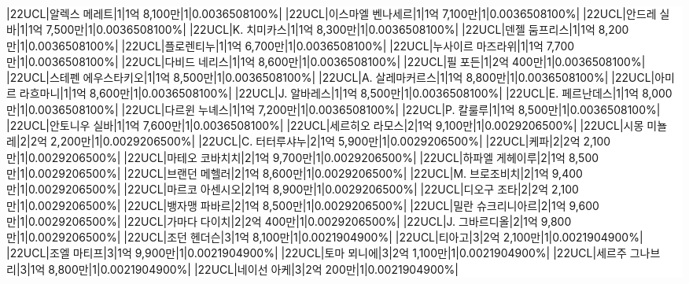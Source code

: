 |22UCL|알렉스 메레트|1|1억 8,100만|1|0.0036508100%|
|22UCL|이스마엘 벤나세르|1|1억 7,100만|1|0.0036508100%|
|22UCL|안드레 실바|1|1억 7,500만|1|0.0036508100%|
|22UCL|K. 치미카스|1|1억 8,300만|1|0.0036508100%|
|22UCL|덴젤 둠프리스|1|1억 8,200만|1|0.0036508100%|
|22UCL|플로렌티누|1|1억 6,700만|1|0.0036508100%|
|22UCL|누사이르 마즈라위|1|1억 7,700만|1|0.0036508100%|
|22UCL|다비드 네리스|1|1억 8,600만|1|0.0036508100%|
|22UCL|필 포든|1|2억 400만|1|0.0036508100%|
|22UCL|스테펜 에우스타키오|1|1억 8,500만|1|0.0036508100%|
|22UCL|A. 살레마커르스|1|1억 8,800만|1|0.0036508100%|
|22UCL|아미르 라흐마니|1|1억 8,600만|1|0.0036508100%|
|22UCL|J. 알바레스|1|1억 8,500만|1|0.0036508100%|
|22UCL|E. 페르난데스|1|1억 8,000만|1|0.0036508100%|
|22UCL|다르윈 누녜스|1|1억 7,200만|1|0.0036508100%|
|22UCL|P. 칼룰루|1|1억 8,500만|1|0.0036508100%|
|22UCL|안토니우 실바|1|1억 7,600만|1|0.0036508100%|
|22UCL|세르히오 라모스|2|1억 9,100만|1|0.0029206500%|
|22UCL|시몽 미뇰레|2|2억 2,200만|1|0.0029206500%|
|22UCL|C. 터터루샤누|2|1억 5,900만|1|0.0029206500%|
|22UCL|케파|2|2억 2,100만|1|0.0029206500%|
|22UCL|마테오 코바치치|2|1억 9,700만|1|0.0029206500%|
|22UCL|하파엘 게헤이루|2|1억 8,500만|1|0.0029206500%|
|22UCL|브랜던 메헬러|2|1억 8,600만|1|0.0029206500%|
|22UCL|M. 브로조비치|2|1억 9,400만|1|0.0029206500%|
|22UCL|마르코 아센시오|2|1억 8,900만|1|0.0029206500%|
|22UCL|디오구 조타|2|2억 2,100만|1|0.0029206500%|
|22UCL|뱅자맹 파바르|2|1억 8,500만|1|0.0029206500%|
|22UCL|밀란 슈크리니아르|2|1억 9,600만|1|0.0029206500%|
|22UCL|가마다 다이치|2|2억 400만|1|0.0029206500%|
|22UCL|J. 그바르디올|2|1억 9,800만|1|0.0029206500%|
|22UCL|조던 헨더슨|3|1억 8,100만|1|0.0021904900%|
|22UCL|티아고|3|2억 2,100만|1|0.0021904900%|
|22UCL|조엘 마티프|3|1억 9,900만|1|0.0021904900%|
|22UCL|토마 뫼니에|3|2억 1,100만|1|0.0021904900%|
|22UCL|세르주 그나브리|3|1억 8,800만|1|0.0021904900%|
|22UCL|네이선 아케|3|2억 200만|1|0.0021904900%|